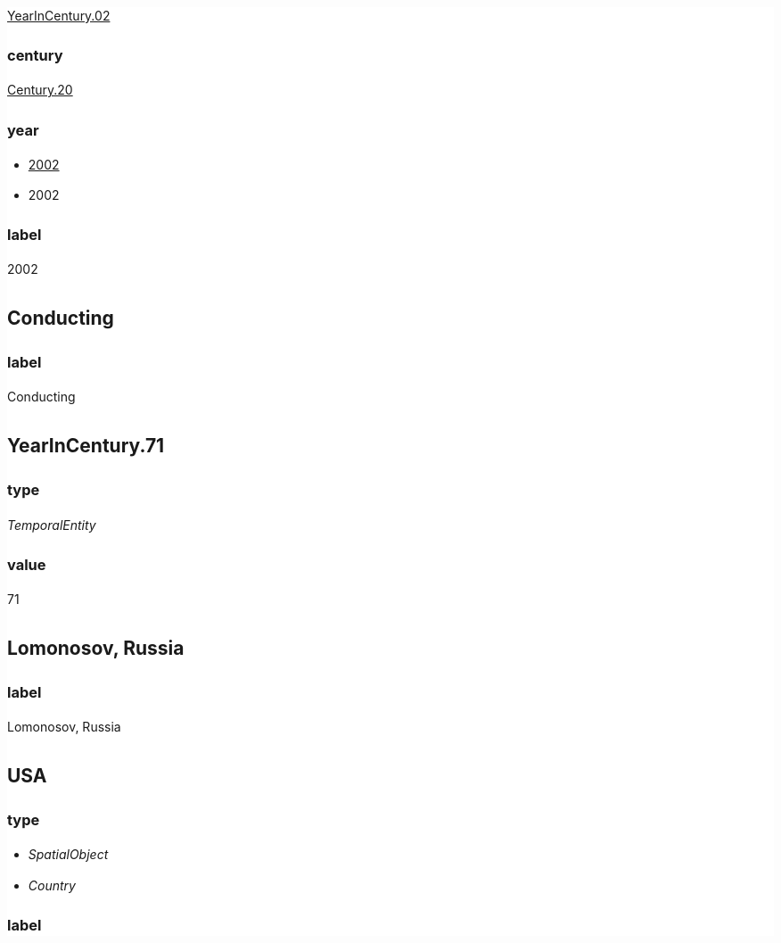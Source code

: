 [YearInCentury.02](#YearInCentury.02)

### century


[Century.20](#Century.20)

### year

 - [2002](#2002)

 - 2002

### label


2002

## Conducting

### label


Conducting

## YearInCentury.71

### type


*TemporalEntity*

### value


71

## Lomonosov, Russia

### label


Lomonosov, Russia

## USA

### type

 - *SpatialObject*

 - *Country*

### label
